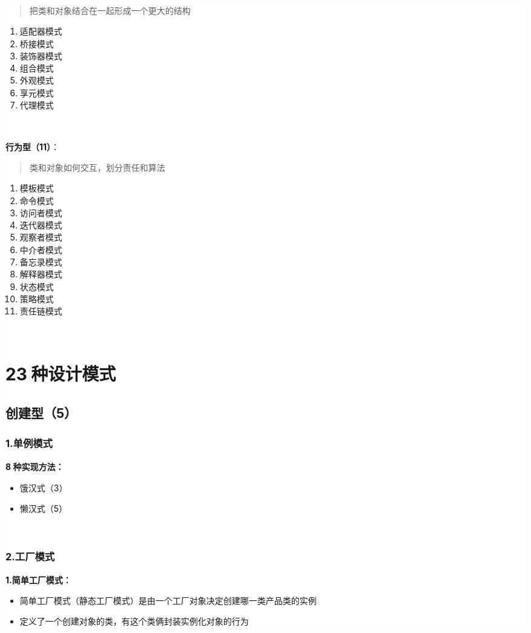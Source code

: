 > 把类和对象结合在一起形成一个更大的结构

1. 适配器模式
2. 桥接模式
3. 装饰器模式
4. 组合模式
5. 外观模式
6. 享元模式
7. 代理模式



<br/>

**行为型（11）**：

> 类和对象如何交互，划分责任和算法

1. 模板模式
2. 命令模式
3. 访问者模式
4. 迭代器模式
5. 观察者模式
6. 中介者模式
7. 备忘录模式
8. 解释器模式
9. 状态模式
10. 策略模式
11. 责任链模式



<br/>

# 23 种设计模式

## 创建型（5）

### 1.单例模式

**8 种实现方法：**

- 饿汉式（3）

- 懒汉式（5）



<br/>

### 2.工厂模式

**1.简单工厂模式：**

- 简单工厂模式（静态工厂模式）是由一个工厂对象决定创建哪一类产品类的实例

- 定义了一个创建对象的类，有这个类俩封装实例化对象的行为
